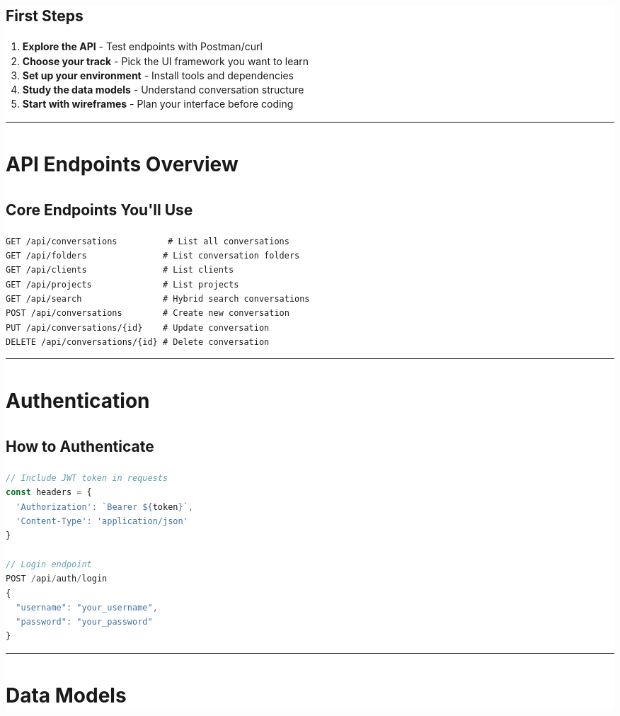 ## First Steps

1. **Explore the API** - Test endpoints with Postman/curl
2. **Choose your track** - Pick the UI framework you want to learn
3. **Set up your environment** - Install tools and dependencies
4. **Study the data models** - Understand conversation structure
5. **Start with wireframes** - Plan your interface before coding

---

# API Endpoints Overview

## Core Endpoints You'll Use

```http
GET /api/conversations          # List all conversations
GET /api/folders               # List conversation folders
GET /api/clients               # List clients
GET /api/projects              # List projects
GET /api/search                # Hybrid search conversations
POST /api/conversations        # Create new conversation
PUT /api/conversations/{id}    # Update conversation
DELETE /api/conversations/{id} # Delete conversation
```

---

# Authentication

## How to Authenticate

```javascript
// Include JWT token in requests
const headers = {
  'Authorization': `Bearer ${token}`,
  'Content-Type': 'application/json'
}

// Login endpoint
POST /api/auth/login
{
  "username": "your_username",
  "password": "your_password"
}
```

---

# Data Models
